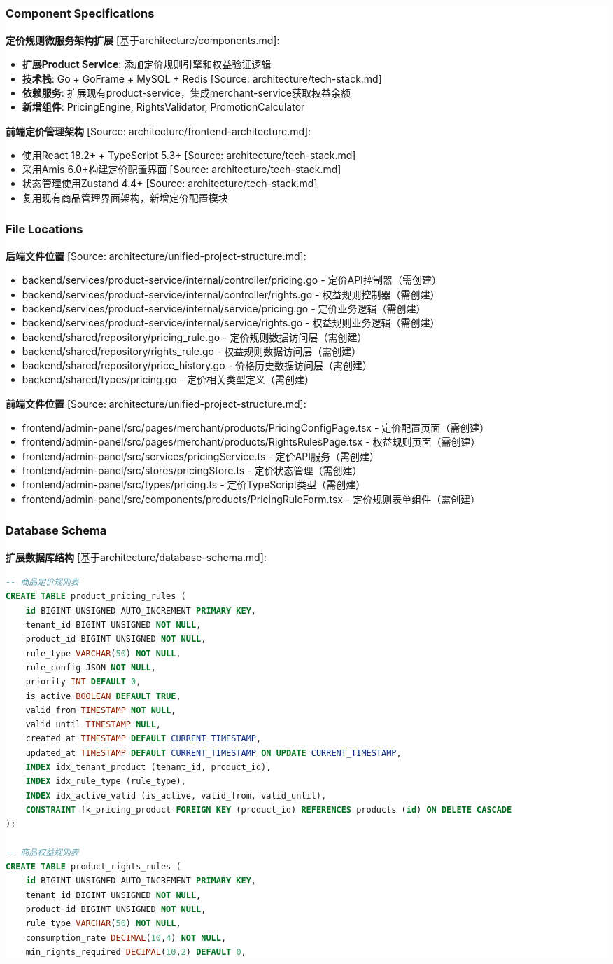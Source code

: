 ### Component Specifications
**定价规则微服务架构扩展** [基于architecture/components.md]:
- **扩展Product Service**: 添加定价规则引擎和权益验证逻辑
- **技术栈**: Go + GoFrame + MySQL + Redis [Source: architecture/tech-stack.md]
- **依赖服务**: 扩展现有product-service，集成merchant-service获取权益余额
- **新增组件**: PricingEngine, RightsValidator, PromotionCalculator

**前端定价管理架构** [Source: architecture/frontend-architecture.md]:
- 使用React 18.2+ + TypeScript 5.3+ [Source: architecture/tech-stack.md]
- 采用Amis 6.0+构建定价配置界面 [Source: architecture/tech-stack.md] 
- 状态管理使用Zustand 4.4+ [Source: architecture/tech-stack.md]
- 复用现有商品管理界面架构，新增定价配置模块

### File Locations
**后端文件位置** [Source: architecture/unified-project-structure.md]:
- backend/services/product-service/internal/controller/pricing.go - 定价API控制器（需创建）
- backend/services/product-service/internal/controller/rights.go - 权益规则控制器（需创建）
- backend/services/product-service/internal/service/pricing.go - 定价业务逻辑（需创建）
- backend/services/product-service/internal/service/rights.go - 权益规则业务逻辑（需创建）
- backend/shared/repository/pricing_rule.go - 定价规则数据访问层（需创建）
- backend/shared/repository/rights_rule.go - 权益规则数据访问层（需创建）
- backend/shared/repository/price_history.go - 价格历史数据访问层（需创建）
- backend/shared/types/pricing.go - 定价相关类型定义（需创建）

**前端文件位置** [Source: architecture/unified-project-structure.md]:
- frontend/admin-panel/src/pages/merchant/products/PricingConfigPage.tsx - 定价配置页面（需创建）
- frontend/admin-panel/src/pages/merchant/products/RightsRulesPage.tsx - 权益规则页面（需创建）
- frontend/admin-panel/src/services/pricingService.ts - 定价API服务（需创建）
- frontend/admin-panel/src/stores/pricingStore.ts - 定价状态管理（需创建）
- frontend/admin-panel/src/types/pricing.ts - 定价TypeScript类型（需创建）
- frontend/admin-panel/src/components/products/PricingRuleForm.tsx - 定价规则表单组件（需创建）

### Database Schema
**扩展数据库结构** [基于architecture/database-schema.md]:
```sql
-- 商品定价规则表
CREATE TABLE product_pricing_rules (
    id BIGINT UNSIGNED AUTO_INCREMENT PRIMARY KEY,
    tenant_id BIGINT UNSIGNED NOT NULL,
    product_id BIGINT UNSIGNED NOT NULL,
    rule_type VARCHAR(50) NOT NULL,
    rule_config JSON NOT NULL,
    priority INT DEFAULT 0,
    is_active BOOLEAN DEFAULT TRUE,
    valid_from TIMESTAMP NOT NULL,
    valid_until TIMESTAMP NULL,
    created_at TIMESTAMP DEFAULT CURRENT_TIMESTAMP,
    updated_at TIMESTAMP DEFAULT CURRENT_TIMESTAMP ON UPDATE CURRENT_TIMESTAMP,
    INDEX idx_tenant_product (tenant_id, product_id),
    INDEX idx_rule_type (rule_type),
    INDEX idx_active_valid (is_active, valid_from, valid_until),
    CONSTRAINT fk_pricing_product FOREIGN KEY (product_id) REFERENCES products (id) ON DELETE CASCADE
);

-- 商品权益规则表
CREATE TABLE product_rights_rules (
    id BIGINT UNSIGNED AUTO_INCREMENT PRIMARY KEY,
    tenant_id BIGINT UNSIGNED NOT NULL,
    product_id BIGINT UNSIGNED NOT NULL,
    rule_type VARCHAR(50) NOT NULL,
    consumption_rate DECIMAL(10,4) NOT NULL,
    min_rights_required DECIMAL(10,2) DEFAULT 0,
```